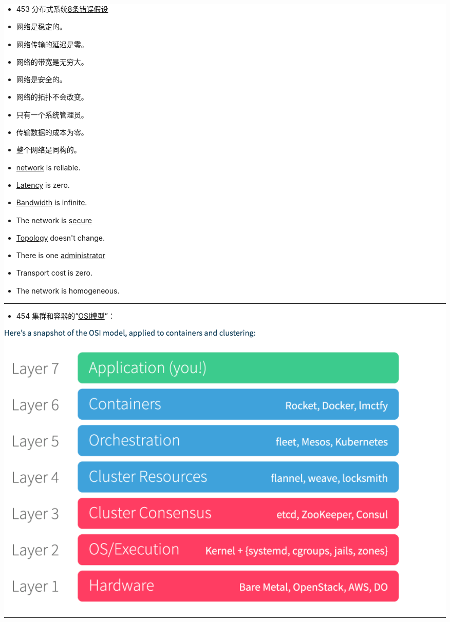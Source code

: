 
* 453 分布式系统[8条错误假设](https://en.wikipedia.org/wiki/Fallacies_of_distributed_computing)

* 网络是稳定的。

* 网络传输的延迟是零。

* 网络的带宽是无穷大。

* 网络是安全的。

* 网络的拓扑不会改变。

* 只有一个系统管理员。

* 传输数据的成本为零。

* 整个网络是同构的。

* [network](https://en.wikipedia.org/wiki/Computer_network) is reliable.

* [Latency](https://en.wikipedia.org/wiki/Latency_%28engineering%29) is zero.

* [Bandwidth](https://en.wikipedia.org/wiki/Throughput) is infinite.

* The network is [secure](https://en.wikipedia.org/wiki/Computer_security)

* [Topology](https://en.wikipedia.org/wiki/Network_topology) doesn't change.

* There is one [administrator](https://en.wikipedia.org/wiki/Network_administrator)

* Transport cost is zero.

* The network is homogeneous.

---

* 454 集群和容器的“[OSI模型](https://coreos.com/blog/cluster-osi-model.html)”：

![](assets/DingTalk20180203203815.png)

---